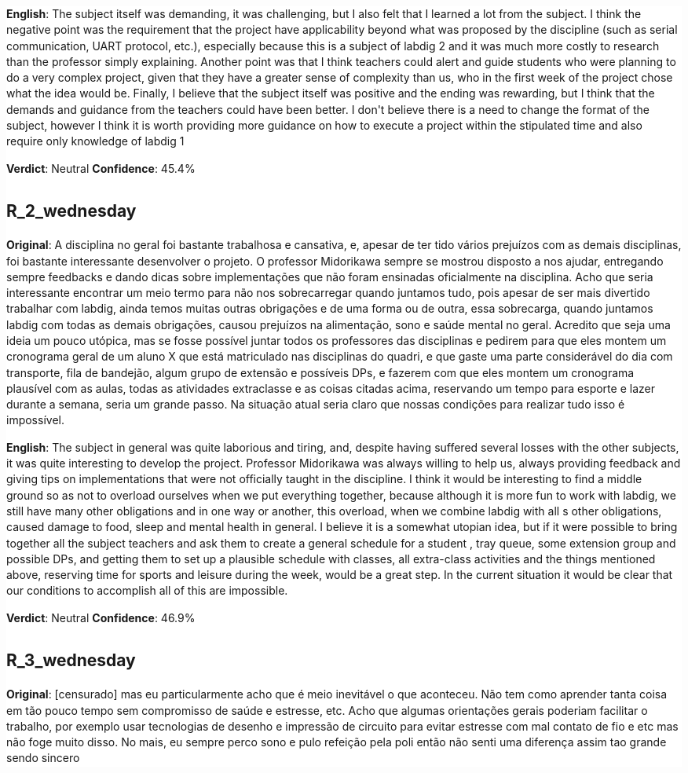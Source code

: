 **English**: The subject itself was demanding, it was challenging, but I also felt that I learned a lot from the subject. I think the negative point was the requirement that the project have applicability beyond what was proposed by the discipline (such as serial communication, UART protocol, etc.), especially because this is a subject of labdig 2 and it was much more costly to research than the professor simply explaining.
Another point was that I think teachers could alert and guide students who were planning to do a very complex project, given that they have a greater sense of complexity than us, who in the first week of the project chose what the idea would be.
Finally, I believe that the subject itself was positive and the ending was rewarding, but I think that the demands and guidance from the teachers could have been better. I don't believe there is a need to change the format of the subject, however I think it is worth providing more guidance on how to execute a project within the stipulated time and also require only knowledge of labdig 1

**Verdict**: Neutral
**Confidence**: 45.4%

## R_2_wednesday
**Original**: A disciplina no geral foi bastante trabalhosa e cansativa, e,  apesar de ter tido vários prejuízos com as demais disciplinas, foi bastante interessante desenvolver o projeto. O professor Midorikawa sempre se mostrou disposto a nos ajudar, entregando sempre feedbacks e dando dicas sobre implementações que não foram ensinadas oficialmente na disciplina. Acho que seria interessante encontrar um meio termo para não nos sobrecarregar quando juntamos tudo, pois apesar de ser mais divertido trabalhar com labdig, ainda temos muitas outras obrigações e de uma forma ou de outra, essa sobrecarga, quando juntamos labdig com todas as demais obrigações, causou prejuízos na alimentação, sono e saúde mental no geral. Acredito que seja uma ideia um pouco utópica, mas se fosse possível juntar todos os professores das disciplinas e pedirem para que eles montem um cronograma geral de um aluno X que está matriculado nas disciplinas do quadri, e que gaste uma parte considerável do dia com transporte, fila de bandejão, algum grupo de extensão e possíveis DPs, e fazerem com que eles montem um cronograma plausível com as aulas, todas as atividades extraclasse e as coisas citadas acima, reservando um tempo para esporte e lazer durante a semana, seria um grande passo. Na situação atual seria claro que nossas condições para realizar tudo isso é impossível. 

**English**: The subject in general was quite laborious and tiring, and, despite having suffered several losses with the other subjects, it was quite interesting to develop the project. Professor Midorikawa was always willing to help us, always providing feedback and giving tips on implementations that were not officially taught in the discipline. I think it would be interesting to find a middle ground so as not to overload ourselves when we put everything together, because although it is more fun to work with labdig, we still have many other obligations and in one way or another, this overload, when we combine labdig with all s other obligations, caused damage to food, sleep and mental health in general. I believe it is a somewhat utopian idea, but if it were possible to bring together all the subject teachers and ask them to create a general schedule for a student , tray queue, some extension group and possible DPs, and getting them to set up a plausible schedule with classes, all extra-class activities and the things mentioned above, reserving time for sports and leisure during the week, would be a great step. In the current situation it would be clear that our conditions to accomplish all of this are impossible.

**Verdict**: Neutral
**Confidence**: 46.9%

## R_3_wednesday
**Original**: [censurado] mas eu particularmente acho que é meio inevitável o que aconteceu. Não tem como aprender tanta coisa em tão pouco tempo sem compromisso de saúde e estresse, etc. Acho que algumas orientações gerais poderiam facilitar o trabalho, por exemplo usar tecnologias de desenho e impressão de circuito para evitar estresse com mal contato de fio e etc mas não foge muito disso. No mais, eu sempre perco sono e pulo refeição pela poli então não senti uma  diferença assim tao grande sendo sincero
